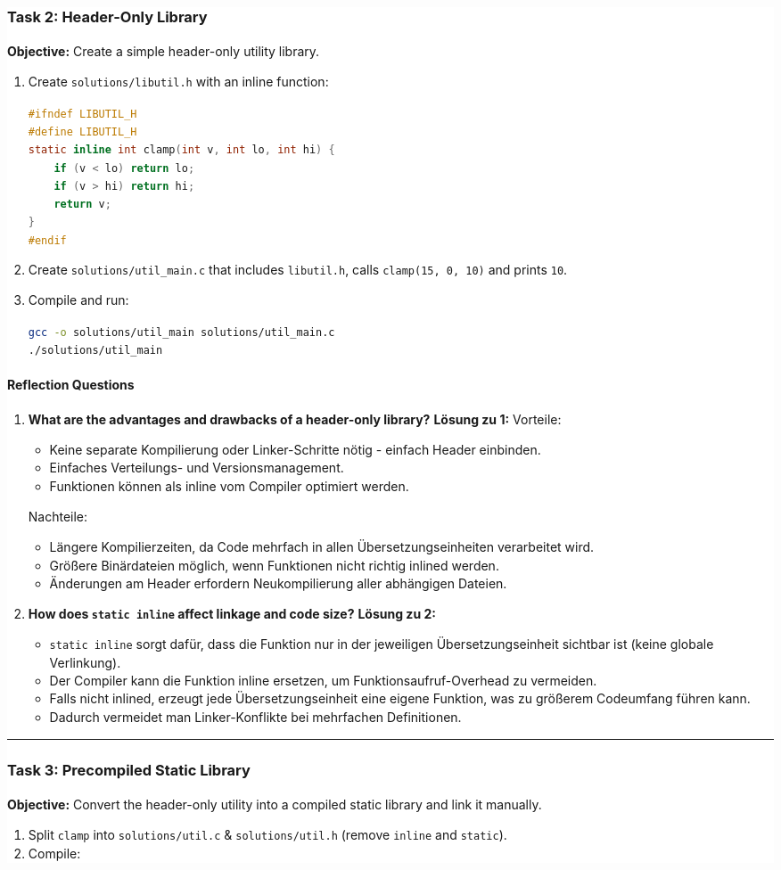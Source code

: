 
### Task 2: Header-Only Library

**Objective:** Create a simple header-only utility library.

1. Create `solutions/libutil.h` with an inline function:

   ```c
   #ifndef LIBUTIL_H
   #define LIBUTIL_H
   static inline int clamp(int v, int lo, int hi) {
       if (v < lo) return lo;
       if (v > hi) return hi;
       return v;
   }
   #endif
   ```
2. Create `solutions/util_main.c` that includes `libutil.h`, calls `clamp(15, 0, 10)` and prints `10`.
3. Compile and run:

   ```bash
   gcc -o solutions/util_main solutions/util_main.c
   ./solutions/util_main
   ```

#### Reflection Questions

1. **What are the advantages and drawbacks of a header-only library?**
   **Lösung zu 1:**
   Vorteile:
   - Keine separate Kompilierung oder Linker-Schritte nötig - einfach Header einbinden.
   - Einfaches Verteilungs- und Versionsmanagement.
   - Funktionen können als inline vom Compiler optimiert werden.

   Nachteile:
   - Längere Kompilierzeiten, da Code mehrfach in allen Übersetzungseinheiten verarbeitet wird.
   - Größere Binärdateien möglich, wenn Funktionen nicht richtig inlined werden.
   - Änderungen am Header erfordern Neukompilierung aller abhängigen Dateien.
     
2. **How does `static inline` affect linkage and code size?**
   **Lösung zu 2:**
   - `static inline` sorgt dafür, dass die Funktion nur in der jeweiligen Übersetzungseinheit sichtbar ist (keine globale Verlinkung).
   - Der Compiler kann die Funktion inline ersetzen, um Funktionsaufruf-Overhead zu vermeiden.
   - Falls nicht inlined, erzeugt jede Übersetzungseinheit eine eigene Funktion, was zu größerem Codeumfang führen kann.
   - Dadurch vermeidet man Linker-Konflikte bei mehrfachen Definitionen.

---

### Task 3: Precompiled Static Library

**Objective:** Convert the header-only utility into a compiled static library and link it manually.

1. Split `clamp` into `solutions/util.c` & `solutions/util.h` (remove `inline` and `static`).
2. Compile:
